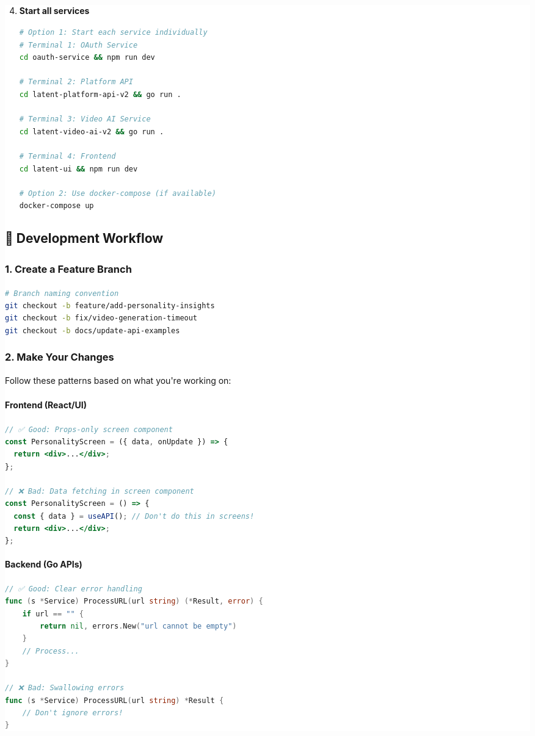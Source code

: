 4. **Start all services**
   ```bash
   # Option 1: Start each service individually
   # Terminal 1: OAuth Service
   cd oauth-service && npm run dev
   
   # Terminal 2: Platform API
   cd latent-platform-api-v2 && go run .
   
   # Terminal 3: Video AI Service  
   cd latent-video-ai-v2 && go run .
   
   # Terminal 4: Frontend
   cd latent-ui && npm run dev
   
   # Option 2: Use docker-compose (if available)
   docker-compose up
   ```

## 📝 Development Workflow

### 1. Create a Feature Branch

```bash
# Branch naming convention
git checkout -b feature/add-personality-insights
git checkout -b fix/video-generation-timeout
git checkout -b docs/update-api-examples
```

### 2. Make Your Changes

Follow these patterns based on what you're working on:

#### Frontend (React/UI)
```jsx
// ✅ Good: Props-only screen component
const PersonalityScreen = ({ data, onUpdate }) => {
  return <div>...</div>;
};

// ❌ Bad: Data fetching in screen component
const PersonalityScreen = () => {
  const { data } = useAPI(); // Don't do this in screens!
  return <div>...</div>;
};
```

#### Backend (Go APIs)
```go
// ✅ Good: Clear error handling
func (s *Service) ProcessURL(url string) (*Result, error) {
    if url == "" {
        return nil, errors.New("url cannot be empty")
    }
    // Process...
}

// ❌ Bad: Swallowing errors
func (s *Service) ProcessURL(url string) *Result {
    // Don't ignore errors!
}
```
